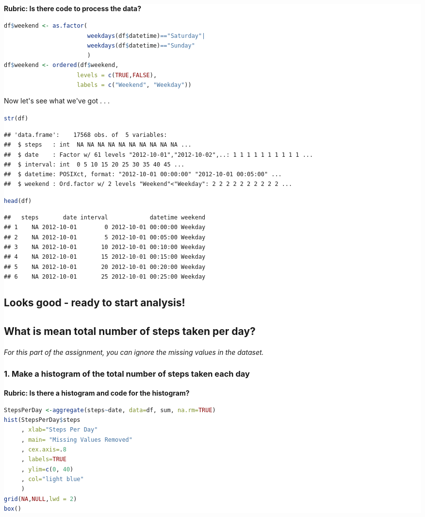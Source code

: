 **Rubric:  Is there code to process the data?**  


```r
df$weekend <- as.factor(
                        weekdays(df$datetime)=="Saturday"| 
                        weekdays(df$datetime)=="Sunday"
                        )
df$weekend <- ordered(df$weekend,
                     levels = c(TRUE,FALSE),
                     labels = c("Weekend", "Weekday"))
```

Now let's see what we've got . . .  


```r
str(df)
```

```
## 'data.frame':	17568 obs. of  5 variables:
##  $ steps   : int  NA NA NA NA NA NA NA NA NA NA ...
##  $ date    : Factor w/ 61 levels "2012-10-01","2012-10-02",..: 1 1 1 1 1 1 1 1 1 1 ...
##  $ interval: int  0 5 10 15 20 25 30 35 40 45 ...
##  $ datetime: POSIXct, format: "2012-10-01 00:00:00" "2012-10-01 00:05:00" ...
##  $ weekend : Ord.factor w/ 2 levels "Weekend"<"Weekday": 2 2 2 2 2 2 2 2 2 2 ...
```

```r
head(df)
```

```
##   steps       date interval            datetime weekend
## 1    NA 2012-10-01        0 2012-10-01 00:00:00 Weekday
## 2    NA 2012-10-01        5 2012-10-01 00:05:00 Weekday
## 3    NA 2012-10-01       10 2012-10-01 00:10:00 Weekday
## 4    NA 2012-10-01       15 2012-10-01 00:15:00 Weekday
## 5    NA 2012-10-01       20 2012-10-01 00:20:00 Weekday
## 6    NA 2012-10-01       25 2012-10-01 00:25:00 Weekday
```

Looks good - ready to start analysis!
----  

## What is mean total number of steps taken per day?  
*For this part of the assignment, you can ignore the missing values in the dataset.*  

### 1. Make a histogram of the total number of steps taken each day
**Rubric:  Is there a histogram and code for the histogram?**  


```r
StepsPerDay <-aggregate(steps~date, data=df, sum, na.rm=TRUE)
hist(StepsPerDay$steps
     , xlab="Steps Per Day"
     , main= "Missing Values Removed"
     , cex.axis=.8
     , labels=TRUE
     , ylim=c(0, 40)
     , col="light blue"
     )
grid(NA,NULL,lwd = 2) 
box()
```
